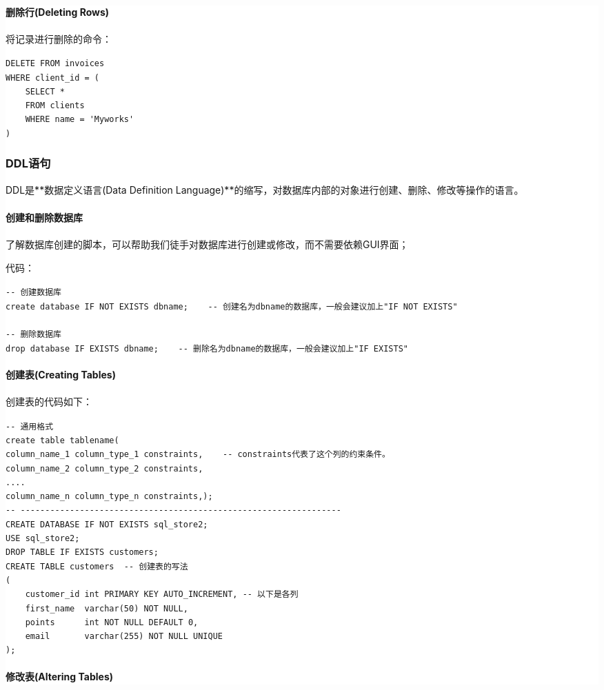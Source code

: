 #### 删除行(Deleting Rows)

将记录进行删除的命令：

```mysql
DELETE FROM invoices
WHERE client_id = (
	SELECT *
	FROM clients
	WHERE name = 'Myworks'
)
```

### DDL语句

DDL是**数据定义语言(Data Definition Language)**的缩写，对数据库内部的对象进行创建、删除、修改等操作的语言。

#### 创建和删除数据库

了解数据库创建的脚本，可以帮助我们徒手对数据库进行创建或修改，而不需要依赖GUI界面；

代码：

```mysql
-- 创建数据库
create database IF NOT EXISTS dbname;    -- 创建名为dbname的数据库，一般会建议加上"IF NOT EXISTS" 

-- 删除数据库
drop database IF EXISTS dbname;    -- 删除名为dbname的数据库，一般会建议加上"IF EXISTS" 
```

#### 创建表(Creating Tables)

创建表的代码如下：

```mysql
-- 通用格式
create table tablename(
column_name_1 column_type_1 constraints,    -- constraints代表了这个列的约束条件。
column_name_2 column_type_2 constraints,
....
column_name_n column_type_n constraints,);
-- -----------------------------------------------------------------
CREATE DATABASE IF NOT EXISTS sql_store2;
USE sql_store2;
DROP TABLE IF EXISTS customers;
CREATE TABLE customers	-- 创建表的写法
(	
    customer_id int PRIMARY KEY AUTO_INCREMENT,	-- 以下是各列
	first_name  varchar(50) NOT NULL,
	points		int NOT NULL DEFAULT 0,
	email		varchar(255) NOT NULL UNIQUE
);	
```

#### 修改表(Altering Tables)
